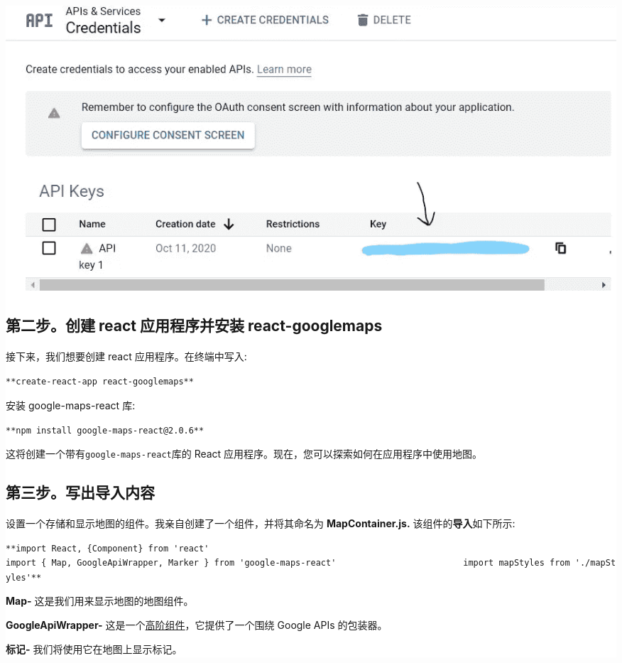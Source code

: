 ![](img/b9abeffda4ace44d44df5b4c0ef2fdd3.png)

## 第二步。创建 react 应用程序并安装 react-googlemaps

接下来，我们想要创建 react 应用程序。在终端中写入:

```
**create-react-app react-googlemaps**
```

安装 google-maps-react 库:

```
**npm install google-maps-react@2.0.6**
```

这将创建一个带有`google-maps-react`库的 React 应用程序。现在，您可以探索如何在应用程序中使用地图。

## 第三步。写出导入内容

设置一个存储和显示地图的组件。我亲自创建了一个组件，并将其命名为 **MapContainer.js.** 该组件的**导入**如下所示:

```
**import React, {Component} from 'react'
import { Map, GoogleApiWrapper, Marker } from 'google-maps-react'                         import mapStyles from './mapStyles'**
```

**Map-** 这是我们用来显示地图的地图组件。

**GoogleApiWrapper-** 这是一个[高阶组件](https://reactjs.org/docs/higher-order-components.html)，它提供了一个围绕 Google APIs 的包装器。

**标记-** 我们将使用它在地图上显示标记。
